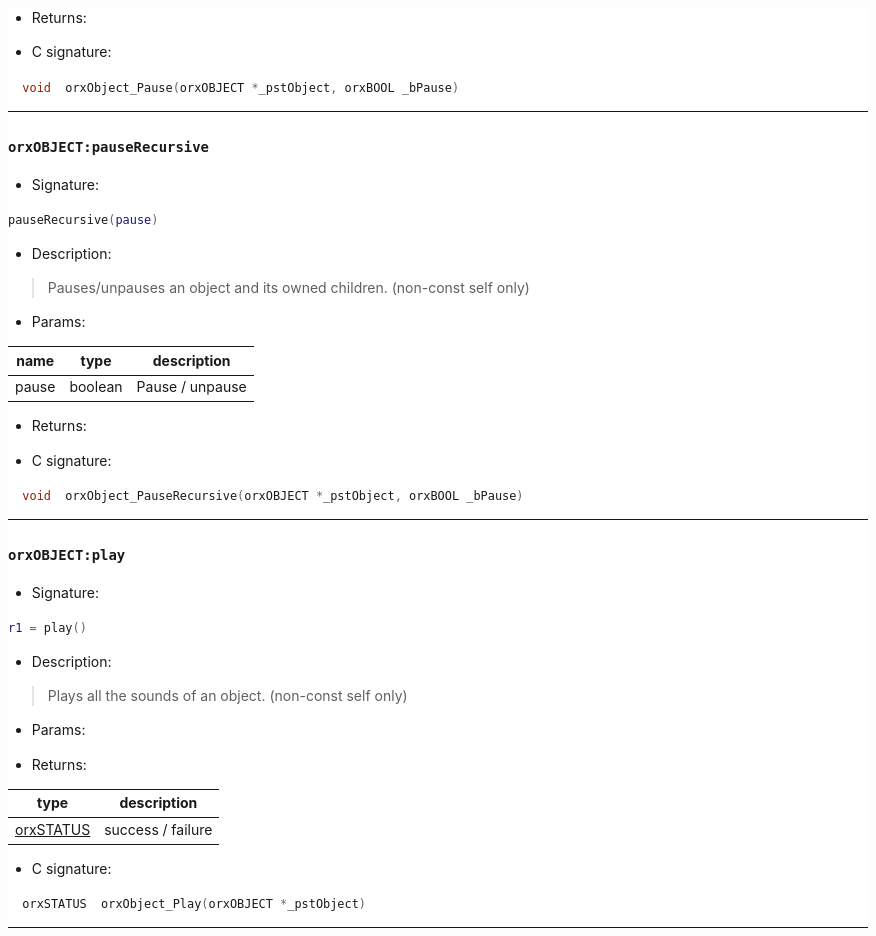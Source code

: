 * Returns:

* C signature:

```c
  void  orxObject_Pause(orxOBJECT *_pstObject, orxBOOL _bPause)
```

---

### **`orxOBJECT:pauseRecursive`**

* Signature:

```lua
pauseRecursive(pause)
```

* Description:

> Pauses/unpauses an object and its owned children. (non-const self only)

* Params:

name | type | description 
--- | --- | ---
pause | boolean | Pause / unpause

* Returns:

* C signature:

```c
  void  orxObject_PauseRecursive(orxOBJECT *_pstObject, orxBOOL _bPause)
```

---

### **`orxOBJECT:play`**

* Signature:

```lua
r1 = play()
```

* Description:

> Plays all the sounds of an object. (non-const self only)

* Params:

* Returns:

type | description 
--- | ---
[orxSTATUS](../enums.md#orxstatus)  | success / failure

* C signature:

```c
  orxSTATUS  orxObject_Play(orxOBJECT *_pstObject)
```

---